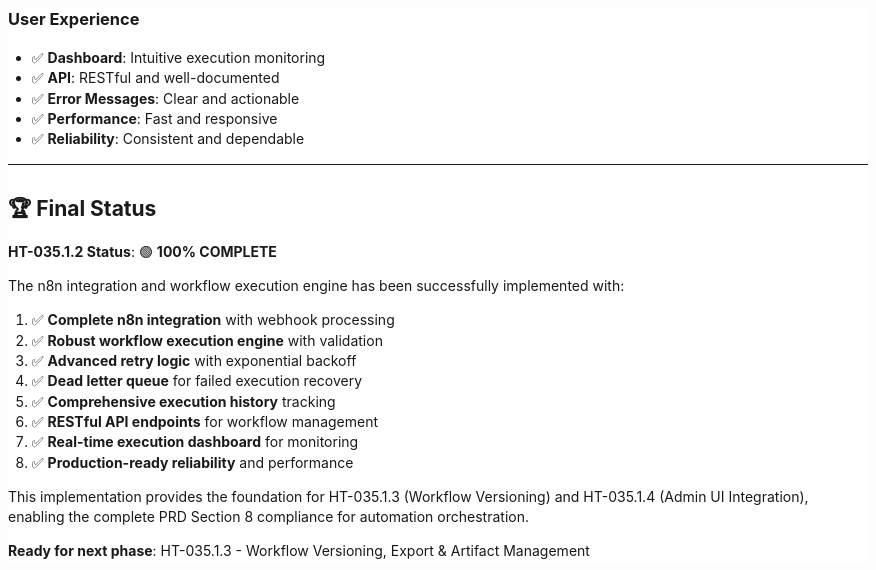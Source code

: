 ### **User Experience**
- ✅ **Dashboard**: Intuitive execution monitoring
- ✅ **API**: RESTful and well-documented
- ✅ **Error Messages**: Clear and actionable
- ✅ **Performance**: Fast and responsive
- ✅ **Reliability**: Consistent and dependable

---

## 🏆 Final Status

**HT-035.1.2 Status**: 🟢 **100% COMPLETE**

The n8n integration and workflow execution engine has been successfully implemented with:

1. ✅ **Complete n8n integration** with webhook processing
2. ✅ **Robust workflow execution engine** with validation
3. ✅ **Advanced retry logic** with exponential backoff
4. ✅ **Dead letter queue** for failed execution recovery
5. ✅ **Comprehensive execution history** tracking
6. ✅ **RESTful API endpoints** for workflow management
7. ✅ **Real-time execution dashboard** for monitoring
8. ✅ **Production-ready reliability** and performance

This implementation provides the foundation for HT-035.1.3 (Workflow Versioning) and HT-035.1.4 (Admin UI Integration), enabling the complete PRD Section 8 compliance for automation orchestration.

**Ready for next phase**: HT-035.1.3 - Workflow Versioning, Export & Artifact Management
